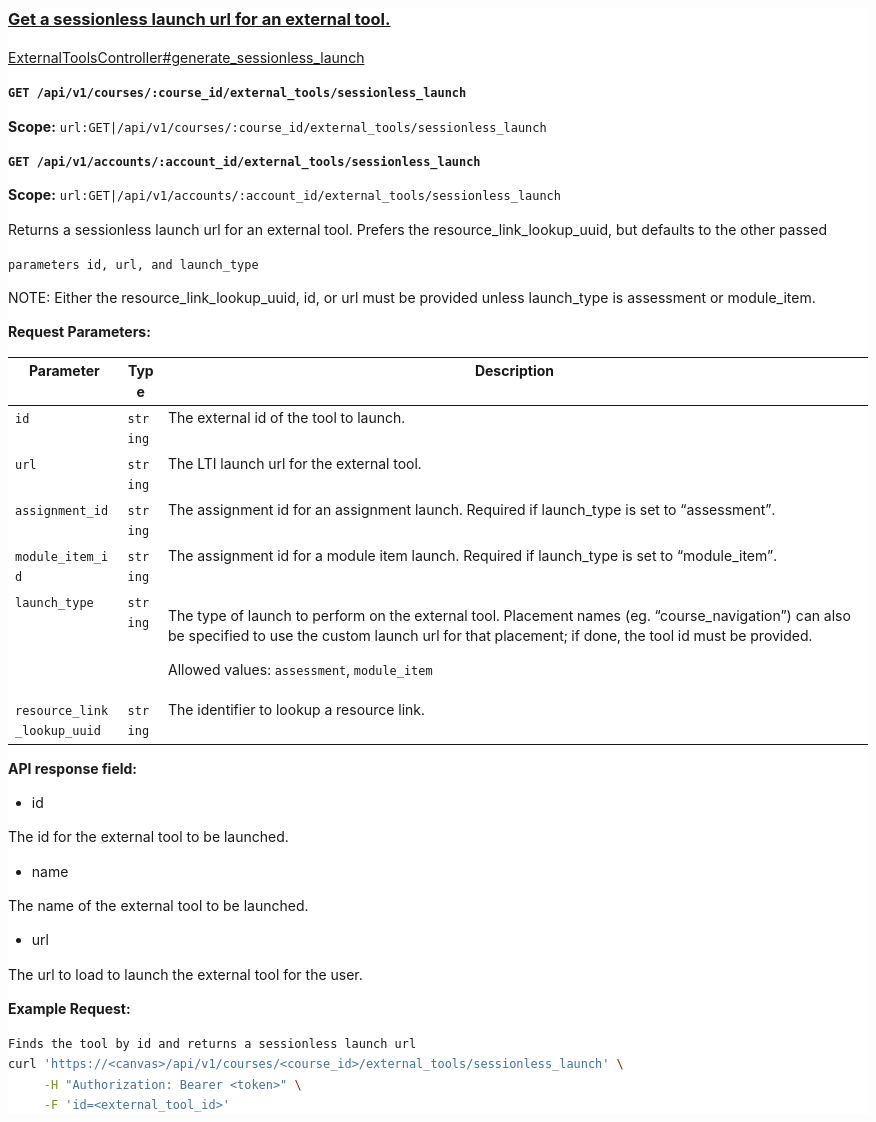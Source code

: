 ### [Get a sessionless launch url for an external tool.](#method.external_tools.generate_sessionless_launch) <a href="#method.external_tools.generate_sessionless_launch" id="method.external_tools.generate_sessionless_launch"></a>

[ExternalToolsController#generate\_sessionless\_launch](https://github.com/instructure/canvas-lms/blob/master/app/controllers/external_tools_controller.rb)

**`GET /api/v1/courses/:course_id/external_tools/sessionless_launch`**

**Scope:** `url:GET|/api/v1/courses/:course_id/external_tools/sessionless_launch`

**`GET /api/v1/accounts/:account_id/external_tools/sessionless_launch`**

**Scope:** `url:GET|/api/v1/accounts/:account_id/external_tools/sessionless_launch`

Returns a sessionless launch url for an external tool. Prefers the resource\_link\_lookup\_uuid, but defaults to the other passed

```
parameters id, url, and launch_type
```

NOTE: Either the resource\_link\_lookup\_uuid, id, or url must be provided unless launch\_type is assessment or module\_item.

**Request Parameters:**

| Parameter                   | Type     | Description                                                                                                                                                                                                                                                                                |
| --------------------------- | -------- | ------------------------------------------------------------------------------------------------------------------------------------------------------------------------------------------------------------------------------------------------------------------------------------------ |
| `id`                        | `string` | The external id of the tool to launch.                                                                                                                                                                                                                                                     |
| `url`                       | `string` | The LTI launch url for the external tool.                                                                                                                                                                                                                                                  |
| `assignment_id`             | `string` | The assignment id for an assignment launch. Required if launch\_type is set to “assessment”.                                                                                                                                                                                               |
| `module_item_id`            | `string` | The assignment id for a module item launch. Required if launch\_type is set to “module\_item”.                                                                                                                                                                                             |
| `launch_type`               | `string` | <p>The type of launch to perform on the external tool. Placement names (eg. “course_navigation”) can also be specified to use the custom launch url for that placement; if done, the tool id must be provided.</p><p>Allowed values: <code>assessment</code>, <code>module_item</code></p> |
| `resource_link_lookup_uuid` | `string` | The identifier to lookup a resource link.                                                                                                                                                                                                                                                  |

**API response field:**

* id

The id for the external tool to be launched.

* name

The name of the external tool to be launched.

* url

The url to load to launch the external tool for the user.

**Example Request:**

```bash
Finds the tool by id and returns a sessionless launch url
curl 'https://<canvas>/api/v1/courses/<course_id>/external_tools/sessionless_launch' \
     -H "Authorization: Bearer <token>" \
     -F 'id=<external_tool_id>'
```

